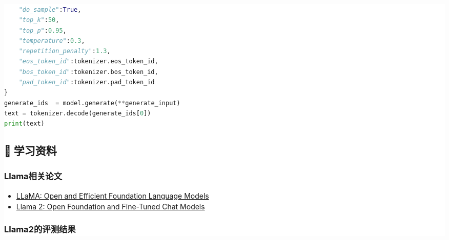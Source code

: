 ```python
    "do_sample":True,
    "top_k":50,
    "top_p":0.95,
    "temperature":0.3,
    "repetition_penalty":1.3,
    "eos_token_id":tokenizer.eos_token_id,
    "bos_token_id":tokenizer.bos_token_id,
    "pad_token_id":tokenizer.pad_token_id
}
generate_ids  = model.generate(**generate_input)
text = tokenizer.decode(generate_ids[0])
print(text)
```

## 📖 学习资料  

### Llama相关论文
* [LLaMA: Open and Efficient Foundation Language Models](https://arxiv.org/abs/2302.13971)
* [Llama 2: Open Foundation and Fine-Tuned Chat Models](https://arxiv.org/abs/2307.09288)
### Llama2的评测结果
<p align="center" width="100%">